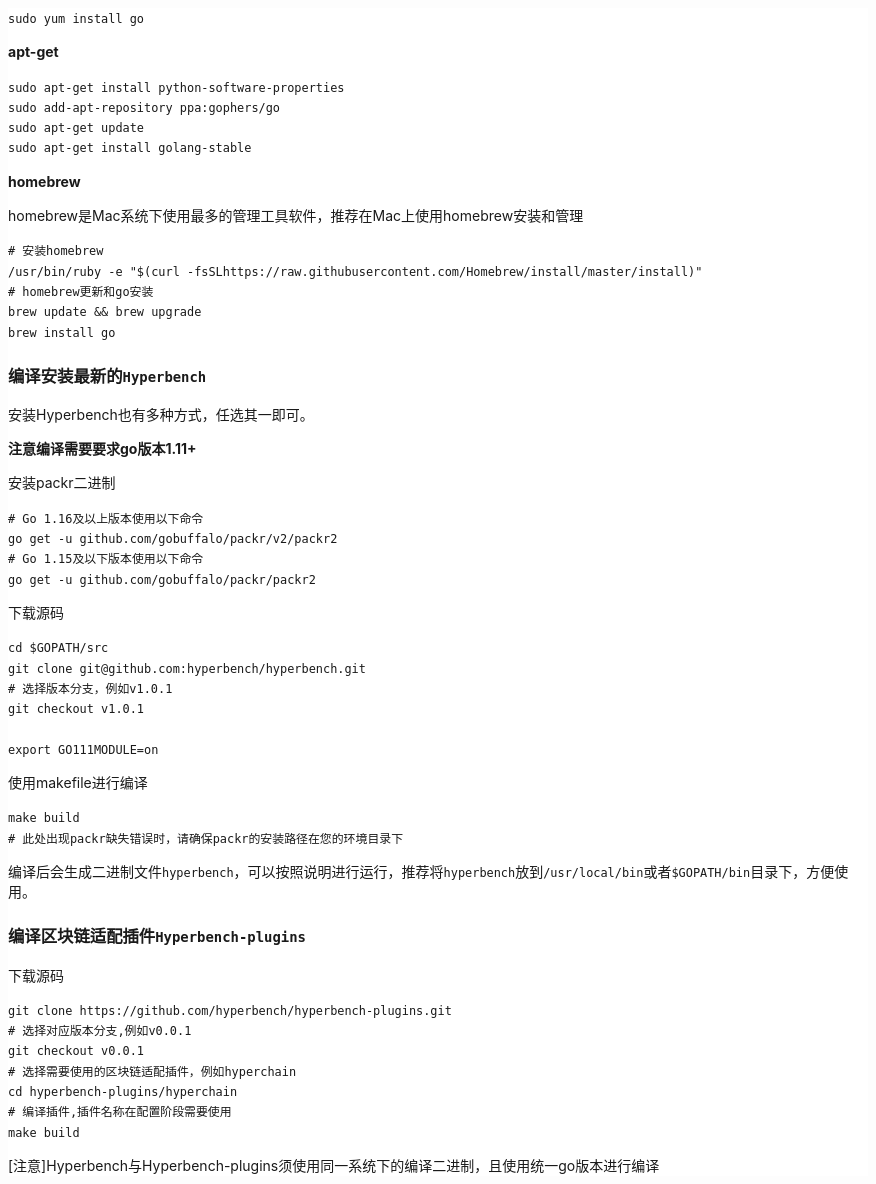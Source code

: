 ```text
sudo yum install go
```

**apt-get**

```text
sudo apt-get install python-software-properties
sudo add-apt-repository ppa:gophers/go
sudo apt-get update
sudo apt-get install golang-stable
```

**homebrew**

homebrew是Mac系统下使用最多的管理工具软件，推荐在Mac上使用homebrew安装和管理

```text
# 安装homebrew
/usr/bin/ruby -e "$(curl -fsSLhttps://raw.githubusercontent.com/Homebrew/install/master/install)"
# homebrew更新和go安装
brew update && brew upgrade
brew install go
```

### 编译安装最新的`Hyperbench`

安装Hyperbench也有多种方式，任选其一即可。

**注意编译需要要求go版本1.11+**

安装packr二进制

```text
# Go 1.16及以上版本使用以下命令
go get -u github.com/gobuffalo/packr/v2/packr2
# Go 1.15及以下版本使用以下命令
go get -u github.com/gobuffalo/packr/packr2
```

下载源码

```text
cd $GOPATH/src
git clone git@github.com:hyperbench/hyperbench.git
# 选择版本分支，例如v1.0.1
git checkout v1.0.1

export GO111MODULE=on 
```

使用makefile进行编译

```text
make build
# 此处出现packr缺失错误时，请确保packr的安装路径在您的环境目录下

```

编译后会生成二进制文件`hyperbench`，可以按照说明进行运行，推荐将`hyperbench`放到`/usr/local/bin`或者`$GOPATH/bin`目录下，方便使用。
### 编译区块链适配插件`Hyperbench-plugins`
下载源码
``` text
git clone https://github.com/hyperbench/hyperbench-plugins.git
# 选择对应版本分支,例如v0.0.1
git checkout v0.0.1
# 选择需要使用的区块链适配插件，例如hyperchain
cd hyperbench-plugins/hyperchain
# 编译插件,插件名称在配置阶段需要使用
make build
```
[注意]Hyperbench与Hyperbench-plugins须使用同一系统下的编译二进制，且使用统一go版本进行编译